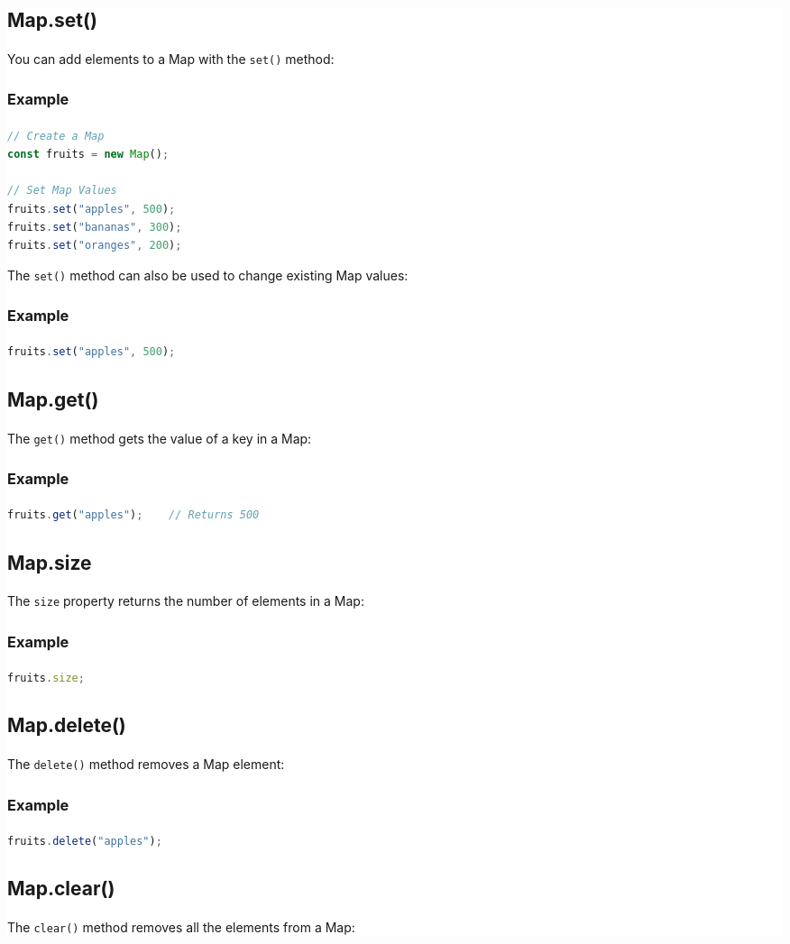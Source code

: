 
## Map.set()
You can add elements to a Map with the `set()` method:

### Example
```js
// Create a Map
const fruits = new Map();

// Set Map Values
fruits.set("apples", 500);
fruits.set("bananas", 300);
fruits.set("oranges", 200);
```


The `set()` method can also be used to change existing Map values:

### Example
```js
fruits.set("apples", 500);
```


## Map.get()
The `get()` method gets the value of a key in a Map:

### Example
```js
fruits.get("apples");    // Returns 500
```


## Map.size
The `size` property returns the number of elements in a Map:

### Example
```js
fruits.size;
```


## Map.delete()
The `delete()` method removes a Map element:

### Example
```js
fruits.delete("apples");
```


## Map.clear()
The `clear()` method removes all the elements from a Map:
